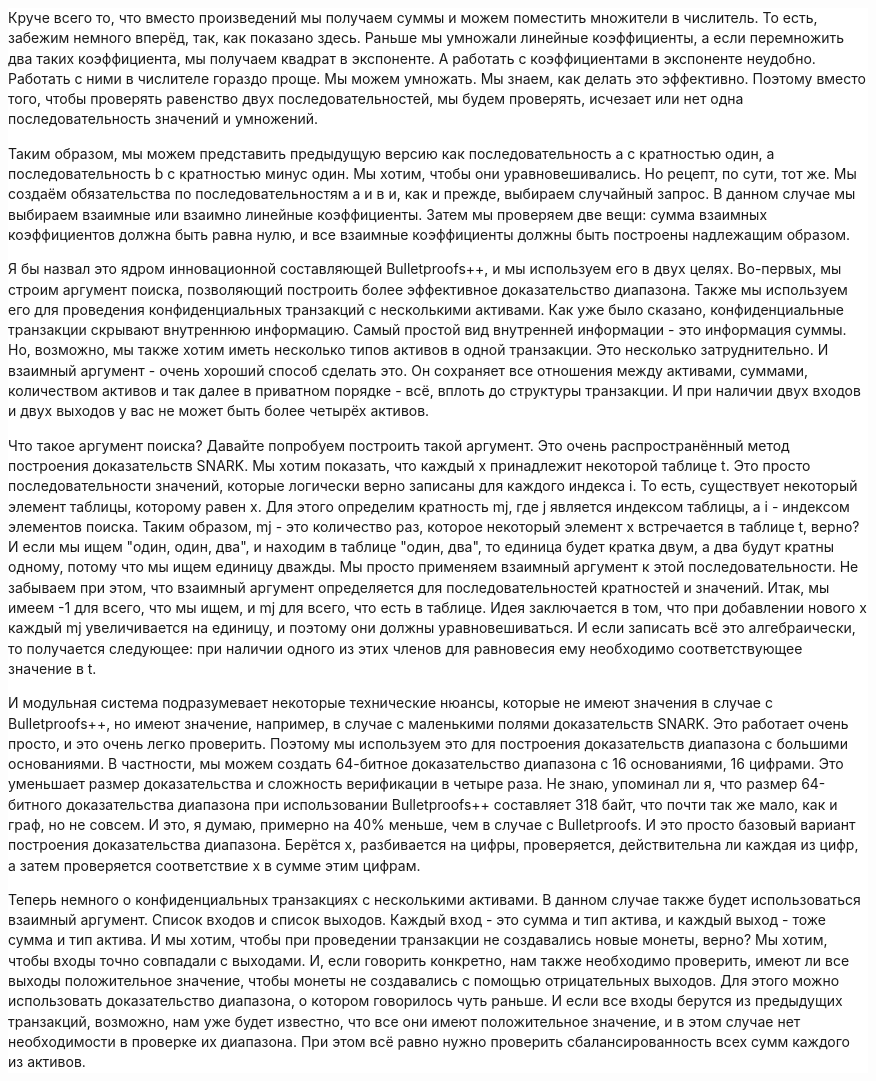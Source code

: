 Круче всего то, что вместо произведений мы получаем суммы и можем поместить множители в числитель. То есть, забежим немного вперёд, так, как показано здесь. Раньше мы умножали линейные коэффициенты, а если перемножить два таких коэффициента, мы получаем квадрат в экспоненте. А работать с коэффициентами в экспоненте неудобно. Работать с ними в числителе гораздо проще. Мы можем умножать. Мы знаем, как делать это эффективно. Поэтому вместо того, чтобы проверять равенство двух последовательностей, мы будем проверять, исчезает или нет одна последовательность значений и умножений.

Таким образом, мы можем представить предыдущую версию как последовательность a с кратностью один, а последовательность b с кратностью минус один. Мы хотим, чтобы они уравновешивались. Но рецепт, по сути, тот же. Мы создаём обязательства по последовательностям а и в и, как и прежде, выбираем случайный запрос. В данном случае мы выбираем взаимные или взаимно линейные коэффициенты. Затем мы проверяем две вещи: сумма взаимных коэффициентов должна быть равна нулю, и все взаимные коэффициенты должны быть построены надлежащим образом.

Я бы назвал это ядром инновационной составляющей Bulletproofs++, и мы используем его в двух целях. Во-первых, мы строим аргумент поиска, позволяющий построить более эффективное доказательство диапазона. Также мы используем его для проведения конфиденциальных транзакций с несколькими активами. Как уже было сказано, конфиденциальные транзакции скрывают внутреннюю информацию. Самый простой вид внутренней информации - это информация суммы. Но, возможно, мы также хотим иметь несколько типов активов в одной транзакции. Это несколько затруднительно. И взаимный аргумент - очень хороший способ сделать это. Он сохраняет все отношения между активами, суммами, количеством активов и так далее в приватном порядке - всё, вплоть до структуры транзакции. И при наличии двух входов и двух выходов у вас не может быть более четырёх активов.

Что такое аргумент поиска? Давайте попробуем построить такой аргумент. Это очень распространённый метод построения доказательств SNARK. Мы хотим показать, что каждый x принадлежит некоторой таблице t. Это просто последовательности значений, которые логически верно записаны для каждого индекса i. То есть, существует некоторый элемент таблицы, которому равен x. Для этого определим кратность mj, где j является индексом таблицы, а i - индексом элементов поиска. Таким образом, mj - это количество раз, которое некоторый элемент x встречается в таблице t, верно? И если мы ищем "один, один, два", и находим в таблице "один, два", то единица будет кратка двум, а два будут кратны одному, потому что мы ищем единицу дважды. Мы просто применяем взаимный аргумент к этой последовательности. Не забываем при этом, что взаимный аргумент определяется для последовательностей кратностей и значений. Итак, мы имеем -1 для всего, что мы ищем, и mj для всего, что есть в таблице. Идея заключается в том, что при добавлении нового x каждый mj увеличивается на единицу, и поэтому они должны уравновешиваться. И если записать всё это алгебраически, то получается следующее: при наличии одного из этих членов для равновесия ему необходимо соответствующее значение в t.

И модульная система подразумевает некоторые технические нюансы, которые не имеют значения в случае с Bulletproofs++, но имеют значение, например, в случае с маленькими полями доказательств SNARK. Это работает очень просто, и это очень легко проверить. Поэтому мы используем это для построения доказательств диапазона с большими основаниями. В частности, мы можем создать 64-битное доказательство диапазона с 16 основаниями, 16 цифрами. Это уменьшает размер доказательства и сложность верификации в четыре раза. Не знаю, упоминал ли я, что размер 64-битного доказательства диапазона при использовании Bulletproofs++ составляет 318 байт, что почти так же мало, как и граф, но не совсем. И это, я думаю, примерно на 40% меньше, чем в случае с Bulletproofs. И это просто базовый вариант построения доказательства диапазона. Берётся x, разбивается на цифры, проверяется, действительна ли каждая из цифр, а затем проверяется соответствие x в сумме этим цифрам.

Теперь немного о конфиденциальных транзакциях с несколькими активами. В данном случае также будет использоваться взаимный аргумент. Список входов и список выходов. Каждый вход - это сумма и тип актива, и каждый выход - тоже сумма и тип актива. И мы хотим, чтобы при проведении транзакции не создавались новые монеты, верно? Мы хотим, чтобы входы точно совпадали с выходами. И, если говорить конкретно, нам также необходимо проверить, имеют ли все выходы положительное значение, чтобы монеты не создавались с помощью отрицательных выходов. Для этого можно использовать доказательство диапазона, о котором говорилось чуть раньше. И если все входы берутся из предыдущих транзакций, возможно, нам уже будет известно, что все они имеют положительное значение, и в этом случае нет необходимости в проверке их диапазона. При этом всё равно нужно проверить сбалансированность всех сумм каждого из активов.
